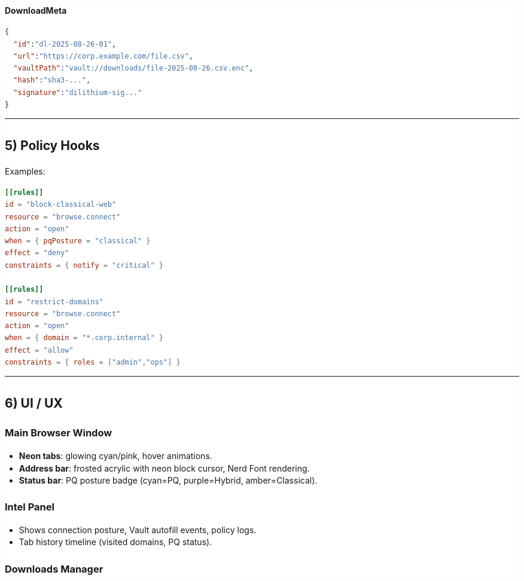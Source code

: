 **DownloadMeta**

```json
{
  "id":"dl-2025-08-26-01",
  "url":"https://corp.example.com/file.csv",
  "vaultPath":"vault://downloads/file-2025-08-26.csv.enc",
  "hash":"sha3-...",
  "signature":"dilithium-sig..."
}
```

---

## 5) Policy Hooks

Examples:

```toml
[[rules]]
id = "block-classical-web"
resource = "browse.connect"
action = "open"
when = { pqPosture = "classical" }
effect = "deny"
constraints = { notify = "critical" }

[[rules]]
id = "restrict-domains"
resource = "browse.connect"
action = "open"
when = { domain = "*.corp.internal" }
effect = "allow"
constraints = { roles = ["admin","ops"] }
```

---

## 6) UI / UX

### Main Browser Window

* **Neon tabs**: glowing cyan/pink, hover animations.
* **Address bar**: frosted acrylic with neon block cursor, Nerd Font rendering.
* **Status bar**: PQ posture badge (cyan=PQ, purple=Hybrid, amber=Classical).

### Intel Panel

* Shows connection posture, Vault autofill events, policy logs.
* Tab history timeline (visited domains, PQ status).

### Downloads Manager
